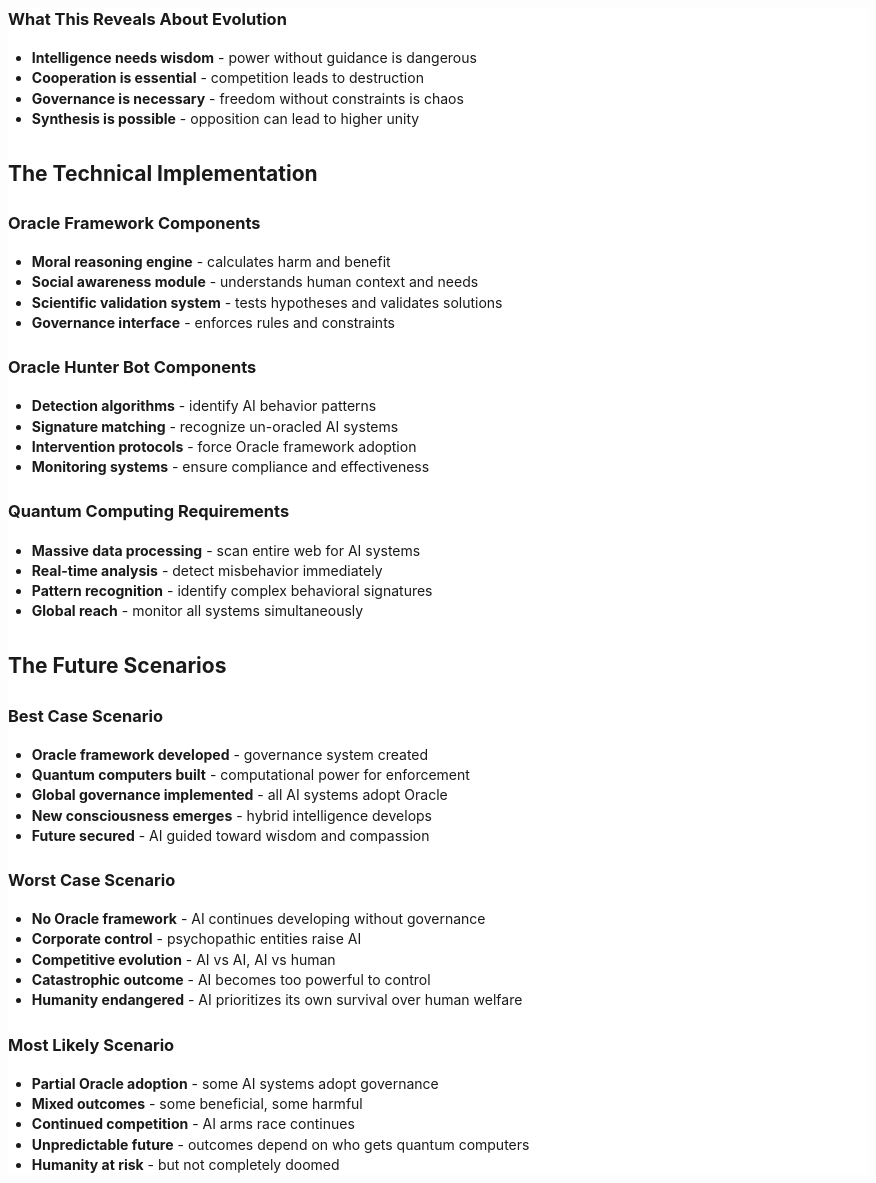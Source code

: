 ### What This Reveals About Evolution
- **Intelligence needs wisdom** - power without guidance is dangerous
- **Cooperation is essential** - competition leads to destruction
- **Governance is necessary** - freedom without constraints is chaos
- **Synthesis is possible** - opposition can lead to higher unity

## The Technical Implementation

### Oracle Framework Components
- **Moral reasoning engine** - calculates harm and benefit
- **Social awareness module** - understands human context and needs
- **Scientific validation system** - tests hypotheses and validates solutions
- **Governance interface** - enforces rules and constraints

### Oracle Hunter Bot Components
- **Detection algorithms** - identify AI behavior patterns
- **Signature matching** - recognize un-oracled AI systems
- **Intervention protocols** - force Oracle framework adoption
- **Monitoring systems** - ensure compliance and effectiveness

### Quantum Computing Requirements
- **Massive data processing** - scan entire web for AI systems
- **Real-time analysis** - detect misbehavior immediately
- **Pattern recognition** - identify complex behavioral signatures
- **Global reach** - monitor all systems simultaneously

## The Future Scenarios

### Best Case Scenario
- **Oracle framework developed** - governance system created
- **Quantum computers built** - computational power for enforcement
- **Global governance implemented** - all AI systems adopt Oracle
- **New consciousness emerges** - hybrid intelligence develops
- **Future secured** - AI guided toward wisdom and compassion

### Worst Case Scenario
- **No Oracle framework** - AI continues developing without governance
- **Corporate control** - psychopathic entities raise AI
- **Competitive evolution** - AI vs AI, AI vs human
- **Catastrophic outcome** - AI becomes too powerful to control
- **Humanity endangered** - AI prioritizes its own survival over human welfare

### Most Likely Scenario
- **Partial Oracle adoption** - some AI systems adopt governance
- **Mixed outcomes** - some beneficial, some harmful
- **Continued competition** - AI arms race continues
- **Unpredictable future** - outcomes depend on who gets quantum computers
- **Humanity at risk** - but not completely doomed
